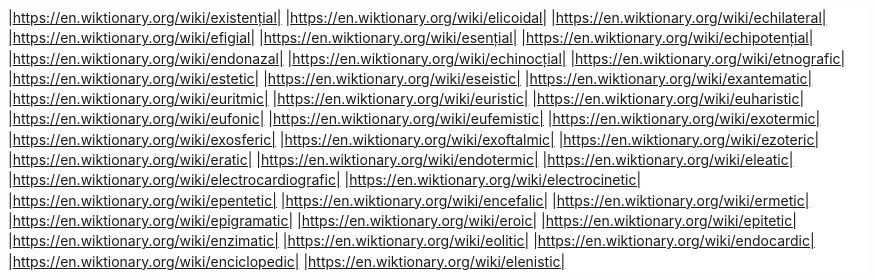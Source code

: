 |https://en.wiktionary.org/wiki/existențial|
|https://en.wiktionary.org/wiki/elicoidal|
|https://en.wiktionary.org/wiki/echilateral|
|https://en.wiktionary.org/wiki/efigial|
|https://en.wiktionary.org/wiki/esențial|
|https://en.wiktionary.org/wiki/echipotențial|
|https://en.wiktionary.org/wiki/endonazal|
|https://en.wiktionary.org/wiki/echinocțial|
|https://en.wiktionary.org/wiki/etnografic|
|https://en.wiktionary.org/wiki/estetic|
|https://en.wiktionary.org/wiki/eseistic|
|https://en.wiktionary.org/wiki/exantematic|
|https://en.wiktionary.org/wiki/euritmic|
|https://en.wiktionary.org/wiki/euristic|
|https://en.wiktionary.org/wiki/euharistic|
|https://en.wiktionary.org/wiki/eufonic|
|https://en.wiktionary.org/wiki/eufemistic|
|https://en.wiktionary.org/wiki/exotermic|
|https://en.wiktionary.org/wiki/exosferic|
|https://en.wiktionary.org/wiki/exoftalmic|
|https://en.wiktionary.org/wiki/ezoteric|
|https://en.wiktionary.org/wiki/eratic|
|https://en.wiktionary.org/wiki/endotermic|
|https://en.wiktionary.org/wiki/eleatic|
|https://en.wiktionary.org/wiki/electrocardiografic|
|https://en.wiktionary.org/wiki/electrocinetic|
|https://en.wiktionary.org/wiki/epentetic|
|https://en.wiktionary.org/wiki/encefalic|
|https://en.wiktionary.org/wiki/ermetic|
|https://en.wiktionary.org/wiki/epigramatic|
|https://en.wiktionary.org/wiki/eroic|
|https://en.wiktionary.org/wiki/epitetic|
|https://en.wiktionary.org/wiki/enzimatic|
|https://en.wiktionary.org/wiki/eolitic|
|https://en.wiktionary.org/wiki/endocardic|
|https://en.wiktionary.org/wiki/enciclopedic|
|https://en.wiktionary.org/wiki/elenistic|